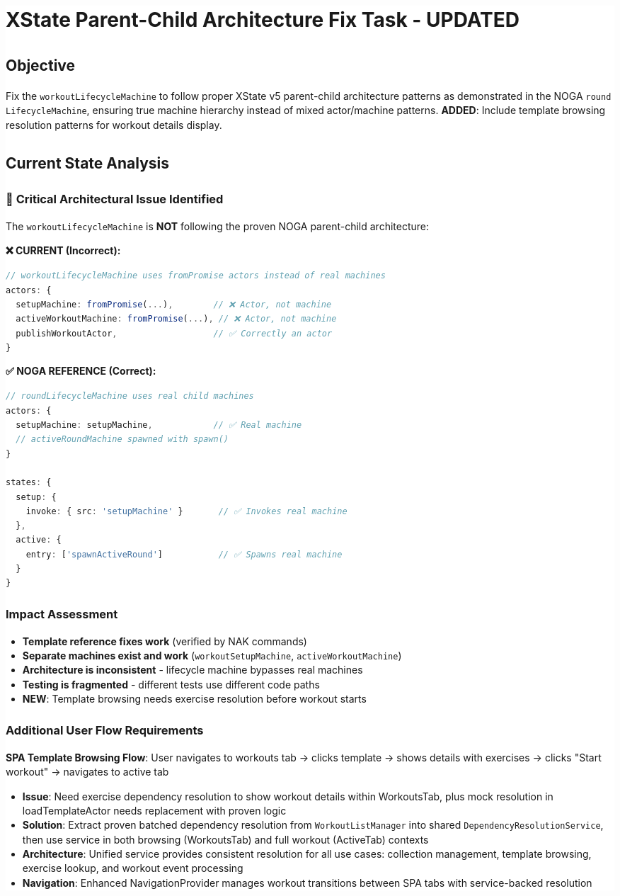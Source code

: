 # XState Parent-Child Architecture Fix Task - UPDATED

## Objective
Fix the `workoutLifecycleMachine` to follow proper XState v5 parent-child architecture patterns as demonstrated in the NOGA `roundLifecycleMachine`, ensuring true machine hierarchy instead of mixed actor/machine patterns. **ADDED**: Include template browsing resolution patterns for workout details display.

## Current State Analysis

### 🚨 **Critical Architectural Issue Identified**
The `workoutLifecycleMachine` is **NOT** following the proven NOGA parent-child architecture:

**❌ CURRENT (Incorrect):**
```typescript
// workoutLifecycleMachine uses fromPromise actors instead of real machines
actors: {
  setupMachine: fromPromise(...),        // ❌ Actor, not machine
  activeWorkoutMachine: fromPromise(...), // ❌ Actor, not machine
  publishWorkoutActor,                   // ✅ Correctly an actor
}
```

**✅ NOGA REFERENCE (Correct):**
```typescript
// roundLifecycleMachine uses real child machines
actors: {
  setupMachine: setupMachine,            // ✅ Real machine
  // activeRoundMachine spawned with spawn()
}

states: {
  setup: {
    invoke: { src: 'setupMachine' }       // ✅ Invokes real machine
  },
  active: {
    entry: ['spawnActiveRound']           // ✅ Spawns real machine
  }
}
```

### **Impact Assessment**
- **Template reference fixes work** (verified by NAK commands)
- **Separate machines exist and work** (`workoutSetupMachine`, `activeWorkoutMachine`)
- **Architecture is inconsistent** - lifecycle machine bypasses real machines
- **Testing is fragmented** - different tests use different code paths
- **NEW**: Template browsing needs exercise resolution before workout starts

### **Additional User Flow Requirements**
**SPA Template Browsing Flow**: User navigates to workouts tab → clicks template → shows details with exercises → clicks "Start workout" → navigates to active tab
- **Issue**: Need exercise dependency resolution to show workout details within WorkoutsTab, plus mock resolution in loadTemplateActor needs replacement with proven logic
- **Solution**: Extract proven batched dependency resolution from `WorkoutListManager` into shared `DependencyResolutionService`, then use service in both browsing (WorkoutsTab) and full workout (ActiveTab) contexts
- **Architecture**: Unified service provides consistent resolution for all use cases: collection management, template browsing, exercise lookup, and workout event processing
- **Navigation**: Enhanced NavigationProvider manages workout transitions between SPA tabs with service-backed resolution
